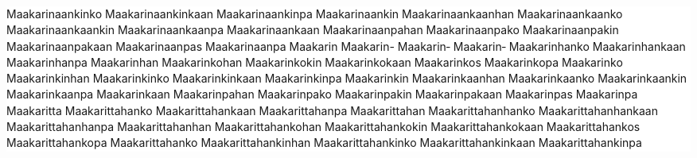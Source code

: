 Maakarinaankinko
Maakarinaankinkaan
Maakarinaankinpa
Maakarinaankin
Maakarinaankaanhan
Maakarinaankaanko
Maakarinaankaankin
Maakarinaankaanpa
Maakarinaankaan
Maakarinaanpahan
Maakarinaanpako
Maakarinaanpakin
Maakarinaanpakaan
Maakarinaanpas
Maakarinaanpa
Maakarin
Maakarin-
Maakarin‐
Maakarin‑
Maakarinhanko
Maakarinhankaan
Maakarinhanpa
Maakarinhan
Maakarinkohan
Maakarinkokin
Maakarinkokaan
Maakarinkos
Maakarinkopa
Maakarinko
Maakarinkinhan
Maakarinkinko
Maakarinkinkaan
Maakarinkinpa
Maakarinkin
Maakarinkaanhan
Maakarinkaanko
Maakarinkaankin
Maakarinkaanpa
Maakarinkaan
Maakarinpahan
Maakarinpako
Maakarinpakin
Maakarinpakaan
Maakarinpas
Maakarinpa
Maakaritta
Maakarittahanko
Maakarittahankaan
Maakarittahanpa
Maakarittahan
Maakarittahanhanko
Maakarittahanhankaan
Maakarittahanhanpa
Maakarittahanhan
Maakarittahankohan
Maakarittahankokin
Maakarittahankokaan
Maakarittahankos
Maakarittahankopa
Maakarittahanko
Maakarittahankinhan
Maakarittahankinko
Maakarittahankinkaan
Maakarittahankinpa